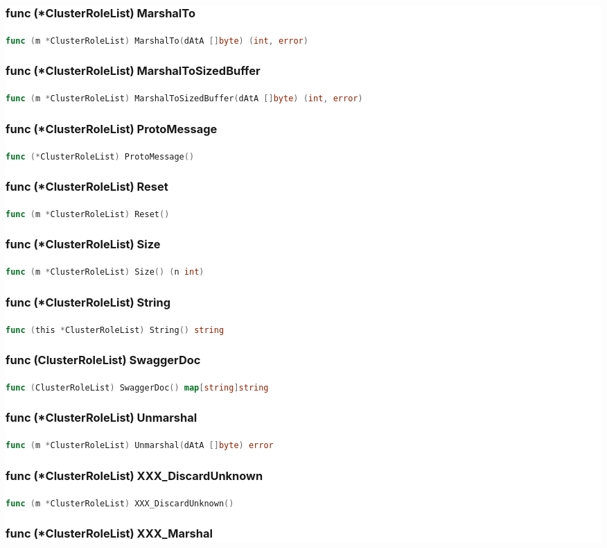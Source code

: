 ### func \(\*ClusterRoleList\) MarshalTo

```go
func (m *ClusterRoleList) MarshalTo(dAtA []byte) (int, error)
```

### func \(\*ClusterRoleList\) MarshalToSizedBuffer

```go
func (m *ClusterRoleList) MarshalToSizedBuffer(dAtA []byte) (int, error)
```

### func \(\*ClusterRoleList\) ProtoMessage

```go
func (*ClusterRoleList) ProtoMessage()
```

### func \(\*ClusterRoleList\) Reset

```go
func (m *ClusterRoleList) Reset()
```

### func \(\*ClusterRoleList\) Size

```go
func (m *ClusterRoleList) Size() (n int)
```

### func \(\*ClusterRoleList\) String

```go
func (this *ClusterRoleList) String() string
```

### func \(ClusterRoleList\) SwaggerDoc

```go
func (ClusterRoleList) SwaggerDoc() map[string]string
```

### func \(\*ClusterRoleList\) Unmarshal

```go
func (m *ClusterRoleList) Unmarshal(dAtA []byte) error
```

### func \(\*ClusterRoleList\) XXX\_DiscardUnknown

```go
func (m *ClusterRoleList) XXX_DiscardUnknown()
```

### func \(\*ClusterRoleList\) XXX\_Marshal
